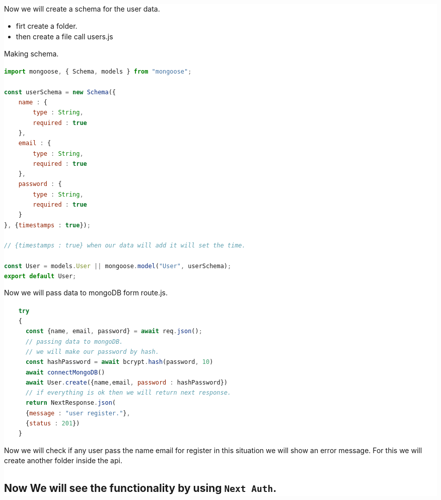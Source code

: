 
Now we will create a schema for the user data.
- firt create a folder.
- then create a file call users.js

Making schema.
```js
import mongoose, { Schema, models } from "mongoose";

const userSchema = new Schema({
    name : {
        type : String,
        required : true
    },
    email : {
        type : String,
        required : true
    },
    password : {
        type : String,
        required : true
    }
}, {timestamps : true});

// {timestamps : true} when our data will add it will set the time.

const User = models.User || mongoose.model("User", userSchema);
export default User;
```


Now we will pass data to mongoDB form route.js.

```js
    try
    {
      const {name, email, password} = await req.json();
      // passing data to mongoDB. 
      // we will make our password by hash.
      const hashPassword = await bcrypt.hash(password, 10)
      await connectMongoDB()
      await User.create({name,email, password : hashPassword})
      // if everything is ok then we will return next response.
      return NextResponse.json(
      {message : "user register."},
      {status : 201})
    }
```

Now we will check if any user pass the name email for register in this situation we will show an error message. For this we will create another folder inside the api. 




 ## Now We will see the functionality by using `Next Auth`.

